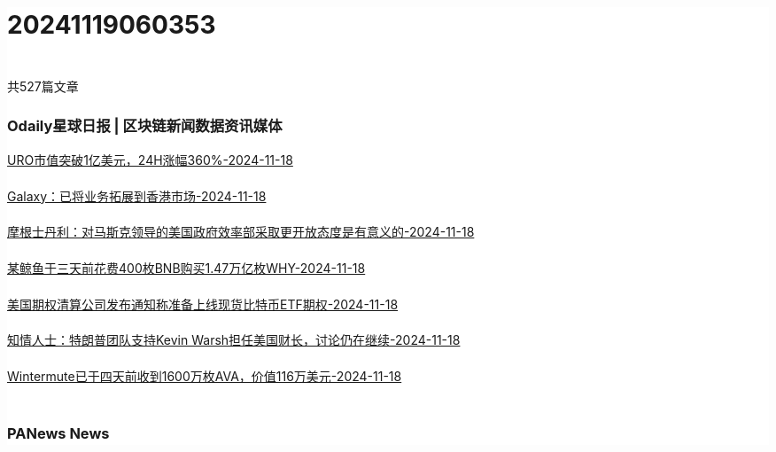 <h1>20241119060353</h1><br/>共527篇文章


###  Odaily星球日报 | 区块链新闻数据资讯媒体

<a target=_blank rel=nofollow href="https://www.odaily.news/newsflash/401974" >URO市值突破1亿美元，24H涨幅360%-2024-11-18</a><br/><br/><a target=_blank rel=nofollow href="https://www.odaily.news/newsflash/401973" >Galaxy：已将业务拓展到香港市场-2024-11-18</a><br/><br/><a target=_blank rel=nofollow href="https://www.odaily.news/newsflash/401972" >摩根士丹利：对马斯克领导的美国政府效率部采取更开放态度是有意义的-2024-11-18</a><br/><br/><a target=_blank rel=nofollow href="https://www.odaily.news/newsflash/401971" >某鲸鱼于三天前花费400枚BNB购买1.47万亿枚WHY-2024-11-18</a><br/><br/><a target=_blank rel=nofollow href="https://www.odaily.news/newsflash/401970" >美国期权清算公司发布通知称准备上线现货比特币ETF期权-2024-11-18</a><br/><br/><a target=_blank rel=nofollow href="https://www.odaily.news/newsflash/401969" >知情人士：特朗普团队支持Kevin Warsh担任美国财长，讨论仍在继续-2024-11-18</a><br/><br/><a target=_blank rel=nofollow href="https://www.odaily.news/newsflash/401968" >Wintermute已于四天前收到1600万枚AVA，价值116万美元-2024-11-18</a><br/><br/>





###  PANews News
